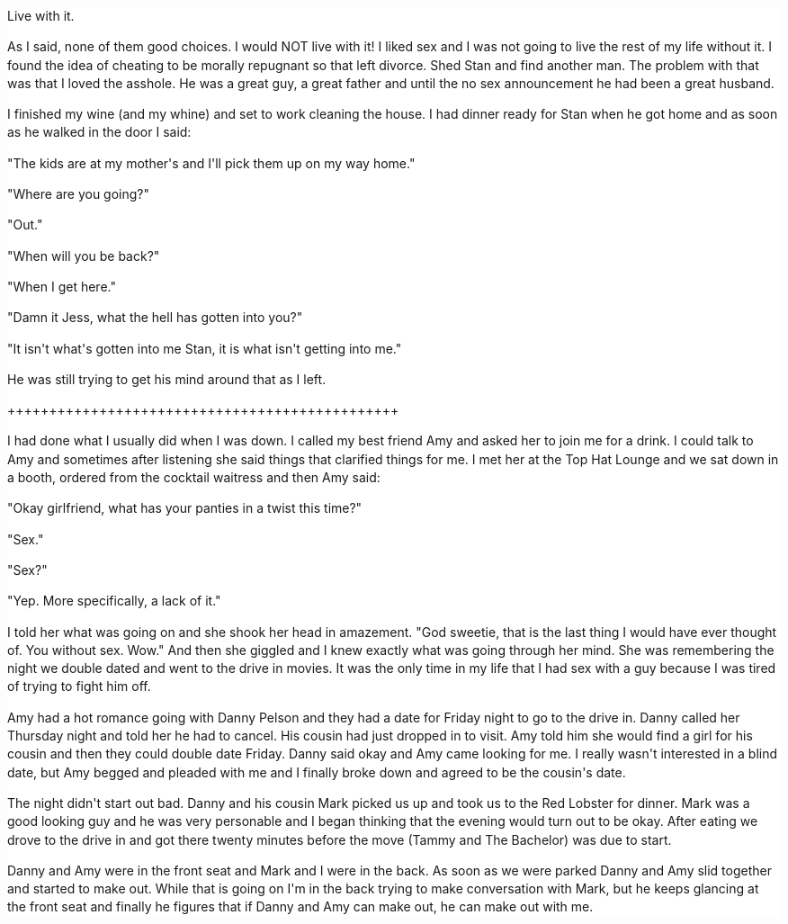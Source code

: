  Live with it. 

 As I said, none of them good choices. I would NOT live with it! I liked sex and I was not going to live the rest of my life without it. I found the idea of cheating to be morally repugnant so that left divorce. Shed Stan and find another man. The problem with that was that I loved the asshole. He was a great guy, a great father and until the no sex announcement he had been a great husband. 

 I finished my wine (and my whine) and set to work cleaning the house. I had dinner ready for Stan when he got home and as soon as he walked in the door I said: 

 "The kids are at my mother's and I'll pick them up on my way home." 

 "Where are you going?" 

 "Out." 

 "When will you be back?" 

 "When I get here." 

 "Damn it Jess, what the hell has gotten into you?" 

 "It isn't what's gotten into me Stan, it is what isn't getting into me." 

 He was still trying to get his mind around that as I left. 

 +++++++++++++++++++++++++++++++++++++++++++++++ 

 I had done what I usually did when I was down. I called my best friend Amy and asked her to join me for a drink. I could talk to Amy and sometimes after listening she said things that clarified things for me. I met her at the Top Hat Lounge and we sat down in a booth, ordered from the cocktail waitress and then Amy said: 

 "Okay girlfriend, what has your panties in a twist this time?" 

 "Sex." 

 "Sex?" 

 "Yep. More specifically, a lack of it." 

 I told her what was going on and she shook her head in amazement. "God sweetie, that is the last thing I would have ever thought of. You without sex. Wow." And then she giggled and I knew exactly what was going through her mind. She was remembering the night we double dated and went to the drive in movies. It was the only time in my life that I had sex with a guy because I was tired of trying to fight him off. 

 Amy had a hot romance going with Danny Pelson and they had a date for Friday night to go to the drive in. Danny called her Thursday night and told her he had to cancel. His cousin had just dropped in to visit. Amy told him she would find a girl for his cousin and then they could double date Friday. Danny said okay and Amy came looking for me. I really wasn't interested in a blind date, but Amy begged and pleaded with me and I finally broke down and agreed to be the cousin's date. 

 The night didn't start out bad. Danny and his cousin Mark picked us up and took us to the Red Lobster for dinner. Mark was a good looking guy and he was very personable and I began thinking that the evening would turn out to be okay. After eating we drove to the drive in and got there twenty minutes before the move (Tammy and The Bachelor) was due to start. 

 Danny and Amy were in the front seat and Mark and I were in the back. As soon as we were parked Danny and Amy slid together and started to make out. While that is going on I'm in the back trying to make conversation with Mark, but he keeps glancing at the front seat and finally he figures that if Danny and Amy can make out, he can make out with me. 
